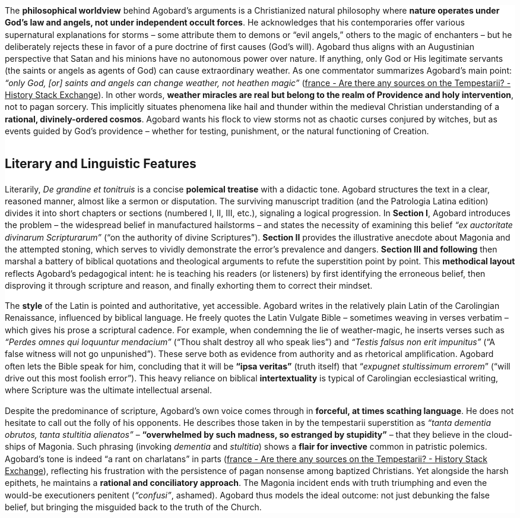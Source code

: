 The **philosophical worldview** behind Agobard’s arguments is a Christianized natural philosophy where **nature operates under God’s law and angels, not under independent occult forces**. He acknowledges that his contemporaries offer various supernatural explanations for storms – some attribute them to demons or “evil angels,” others to the magic of enchanters – but he deliberately rejects these in favor of a pure doctrine of first causes (God’s will). Agobard thus aligns with an Augustinian perspective that Satan and his minions have no autonomous power over nature. If anything, only God or His legitimate servants (the saints or angels as agents of God) can cause extraordinary weather. As one commentator summarizes Agobard’s main point: *“only God, [or] saints and angels can change weather, not heathen magic”* ([france - Are there any sources on the Tempestarii? - History Stack Exchange](https://history.stackexchange.com/questions/50576/are-there-any-sources-on-the-tempestarii#:~:text=points%20out%20that%20Agobard%27s%20work,believe%20that%20was%20not%20the)). In other words, **weather miracles are real but belong to the realm of Providence and holy intervention**, not to pagan sorcery. This implicitly situates phenomena like hail and thunder within the medieval Christian understanding of a **rational, divinely-ordered cosmos**. Agobard wants his flock to view storms not as chaotic curses conjured by witches, but as events guided by God’s providence – whether for testing, punishment, or the natural functioning of Creation.

## Literary and Linguistic Features  
Literarily, *De grandine et tonitruis* is a concise **polemical treatise** with a didactic tone. Agobard structures the text in a clear, reasoned manner, almost like a sermon or disputation. The surviving manuscript tradition (and the Patrologia Latina edition) divides it into short chapters or sections (numbered I, II, III, etc.), signaling a logical progression. In **Section I**, Agobard introduces the problem – the widespread belief in manufactured hailstorms – and states the necessity of examining this belief *“ex auctoritate divinarum Scripturarum”* (“on the authority of divine Scriptures”). **Section II** provides the illustrative anecdote about Magonia and the attempted stoning, which serves to vividly demonstrate the error’s prevalence and dangers. **Section III and following** then marshal a battery of biblical quotations and theological arguments to refute the superstition point by point. This **methodical layout** reflects Agobard’s pedagogical intent: he is teaching his readers (or listeners) by first identifying the erroneous belief, then disproving it through scripture and reason, and finally exhorting them to correct their mindset.

The **style** of the Latin is pointed and authoritative, yet accessible. Agobard writes in the relatively plain Latin of the Carolingian Renaissance, influenced by biblical language. He freely quotes the Latin Vulgate Bible – sometimes weaving in verses verbatim – which gives his prose a scriptural cadence. For example, when condemning the lie of weather-magic, he inserts verses such as *“Perdes omnes qui loquuntur mendacium”* (“Thou shalt destroy all who speak lies”) and *“Testis falsus non erit impunitus”* (“A false witness will not go unpunished”). These serve both as evidence from authority and as rhetorical amplification. Agobard often lets the Bible speak for him, concluding that it will be **“ipsa veritas”** (truth itself) that “*expugnet stultissimum errorem*” (“will drive out this most foolish error”). This heavy reliance on biblical **intertextuality** is typical of Carolingian ecclesiastical writing, where Scripture was the ultimate intellectual arsenal.

Despite the predominance of scripture, Agobard’s own voice comes through in **forceful, at times scathing language**. He does not hesitate to call out the folly of his opponents. He describes those taken in by the tempestarii superstition as *“tanta dementia obrutos, tanta stultitia alienatos”* – **“overwhelmed by such madness, so estranged by stupidity”** – that they believe in the cloud-ships of Magonia. Such phrasing (invoking *dementia* and *stultitia*) shows a **flair for invective** common in patristic polemics. Agobard’s tone is indeed “a rant on charlatans” in parts ([france - Are there any sources on the Tempestarii? - History Stack Exchange](https://history.stackexchange.com/questions/50576/are-there-any-sources-on-the-tempestarii#:~:text=points%20out%20that%20Agobard%27s%20work,believe%20that%20was%20not%20the)), reflecting his frustration with the persistence of pagan nonsense among baptized Christians. Yet alongside the harsh epithets, he maintains a **rational and conciliatory approach**. The Magonia incident ends with truth triumphing and even the would-be executioners penitent (*“confusi”*, ashamed). Agobard thus models the ideal outcome: not just debunking the false belief, but bringing the misguided back to the truth of the Church.
